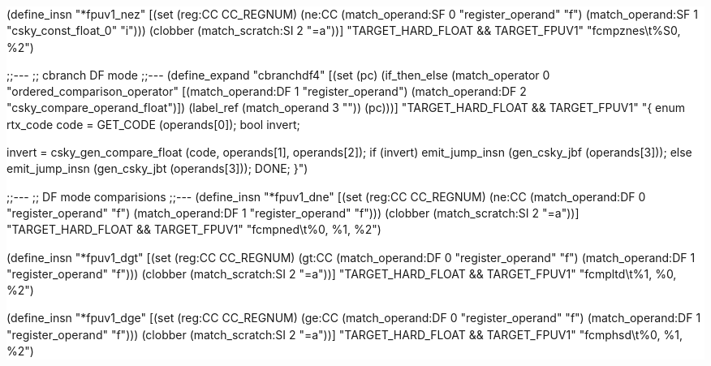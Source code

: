 (define_insn "*fpuv1_nez"
 [(set (reg:CC CC_REGNUM)
       (ne:CC (match_operand:SF 0 "register_operand" "f")
              (match_operand:SF 1 "csky_const_float_0" "i")))
  (clobber (match_scratch:SI 2 "=a"))]
 "TARGET_HARD_FLOAT && TARGET_FPUV1"
 "fcmpznes\t%S0, %2")




;;---
;; cbranch DF mode
;;---
(define_expand "cbranchdf4"
 [(set (pc)
       (if_then_else (match_operator 0 "ordered_comparison_operator"
                       [(match_operand:DF 1 "register_operand")
                        (match_operand:DF 2 "csky_compare_operand_float")])
                     (label_ref (match_operand 3 ""))
                     (pc)))]
 "TARGET_HARD_FLOAT && TARGET_FPUV1"
 "{
  enum rtx_code code = GET_CODE (operands[0]);
  bool invert;

  invert = csky_gen_compare_float (code, operands[1], operands[2]);
  if (invert)
    emit_jump_insn (gen_csky_jbf (operands[3]));
  else
    emit_jump_insn (gen_csky_jbt (operands[3]));
  DONE;
  }")

;;---
;; DF mode comparisions
;;---
(define_insn "*fpuv1_dne"
 [(set (reg:CC CC_REGNUM)
       (ne:CC (match_operand:DF 0 "register_operand" "f")
              (match_operand:DF 1 "register_operand" "f")))
  (clobber (match_scratch:SI 2 "=a"))]
 "TARGET_HARD_FLOAT && TARGET_FPUV1"
 "fcmpned\t%0, %1, %2")

(define_insn "*fpuv1_dgt"
 [(set (reg:CC CC_REGNUM)
       (gt:CC (match_operand:DF 0 "register_operand" "f")
              (match_operand:DF 1 "register_operand" "f")))
  (clobber (match_scratch:SI 2 "=a"))]
 "TARGET_HARD_FLOAT && TARGET_FPUV1"
 "fcmpltd\t%1, %0, %2")

(define_insn "*fpuv1_dge"
 [(set (reg:CC CC_REGNUM)
       (ge:CC (match_operand:DF 0 "register_operand" "f")
              (match_operand:DF 1 "register_operand" "f")))
  (clobber (match_scratch:SI 2 "=a"))]
 "TARGET_HARD_FLOAT && TARGET_FPUV1"
 "fcmphsd\t%0, %1, %2")

